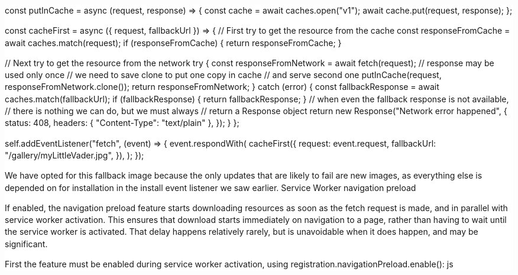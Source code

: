 const putInCache = async (request, response) => {
  const cache = await caches.open("v1");
  await cache.put(request, response);
};

const cacheFirst = async ({ request, fallbackUrl }) => {
  // First try to get the resource from the cache
  const responseFromCache = await caches.match(request);
  if (responseFromCache) {
    return responseFromCache;
  }

  // Next try to get the resource from the network
  try {
    const responseFromNetwork = await fetch(request);
    // response may be used only once
    // we need to save clone to put one copy in cache
    // and serve second one
    putInCache(request, responseFromNetwork.clone());
    return responseFromNetwork;
  } catch (error) {
    const fallbackResponse = await caches.match(fallbackUrl);
    if (fallbackResponse) {
      return fallbackResponse;
    }
    // when even the fallback response is not available,
    // there is nothing we can do, but we must always
    // return a Response object
    return new Response("Network error happened", {
      status: 408,
      headers: { "Content-Type": "text/plain" },
    });
  }
};

self.addEventListener("fetch", (event) => {
  event.respondWith(
    cacheFirst({
      request: event.request,
      fallbackUrl: "/gallery/myLittleVader.jpg",
    }),
  );
});

We have opted for this fallback image because the only updates that are likely to fail are new images, as everything else is depended on for installation in the install event listener we saw earlier.
Service Worker navigation preload

If enabled, the navigation preload feature starts downloading resources as soon as the fetch request is made, and in parallel with service worker activation. This ensures that download starts immediately on navigation to a page, rather than having to wait until the service worker is activated. That delay happens relatively rarely, but is unavoidable when it does happen, and may be significant.

First the feature must be enabled during service worker activation, using registration.navigationPreload.enable():
js
